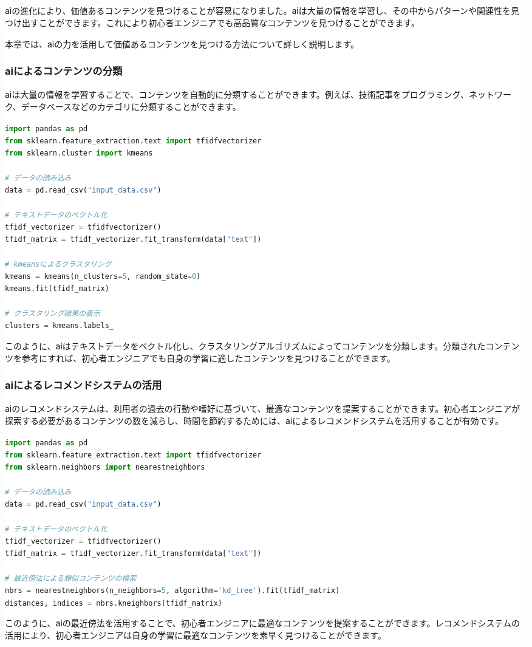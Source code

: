 aiの進化により、価値あるコンテンツを見つけることが容易になりました。aiは大量の情報を学習し、その中からパターンや関連性を見つけ出すことができます。これにより初心者エンジニアでも高品質なコンテンツを見つけることができます。

本章では、aiの力を活用して価値あるコンテンツを見つける方法について詳しく説明します。

### aiによるコンテンツの分類

aiは大量の情報を学習することで、コンテンツを自動的に分類することができます。例えば、技術記事をプログラミング、ネットワーク、データベースなどのカテゴリに分類することができます。

```python
import pandas as pd
from sklearn.feature_extraction.text import tfidfvectorizer
from sklearn.cluster import kmeans

# データの読み込み
data = pd.read_csv("input_data.csv")

# テキストデータのベクトル化
tfidf_vectorizer = tfidfvectorizer()
tfidf_matrix = tfidf_vectorizer.fit_transform(data["text"])

# kmeansによるクラスタリング
kmeans = kmeans(n_clusters=5, random_state=0)
kmeans.fit(tfidf_matrix)

# クラスタリング結果の表示
clusters = kmeans.labels_
```

このように、aiはテキストデータをベクトル化し、クラスタリングアルゴリズムによってコンテンツを分類します。分類されたコンテンツを参考にすれば、初心者エンジニアでも自身の学習に適したコンテンツを見つけることができます。

### aiによるレコメンドシステムの活用

aiのレコメンドシステムは、利用者の過去の行動や嗜好に基づいて、最適なコンテンツを提案することができます。初心者エンジニアが探索する必要があるコンテンツの数を減らし、時間を節約するためには、aiによるレコメンドシステムを活用することが有効です。

```python
import pandas as pd
from sklearn.feature_extraction.text import tfidfvectorizer
from sklearn.neighbors import nearestneighbors

# データの読み込み
data = pd.read_csv("input_data.csv")

# テキストデータのベクトル化
tfidf_vectorizer = tfidfvectorizer()
tfidf_matrix = tfidf_vectorizer.fit_transform(data["text"])

# 最近傍法による類似コンテンツの検索
nbrs = nearestneighbors(n_neighbors=5, algorithm='kd_tree').fit(tfidf_matrix)
distances, indices = nbrs.kneighbors(tfidf_matrix)
```

このように、aiの最近傍法を活用することで、初心者エンジニアに最適なコンテンツを提案することができます。レコメンドシステムの活用により、初心者エンジニアは自身の学習に最適なコンテンツを素早く見つけることができます。
